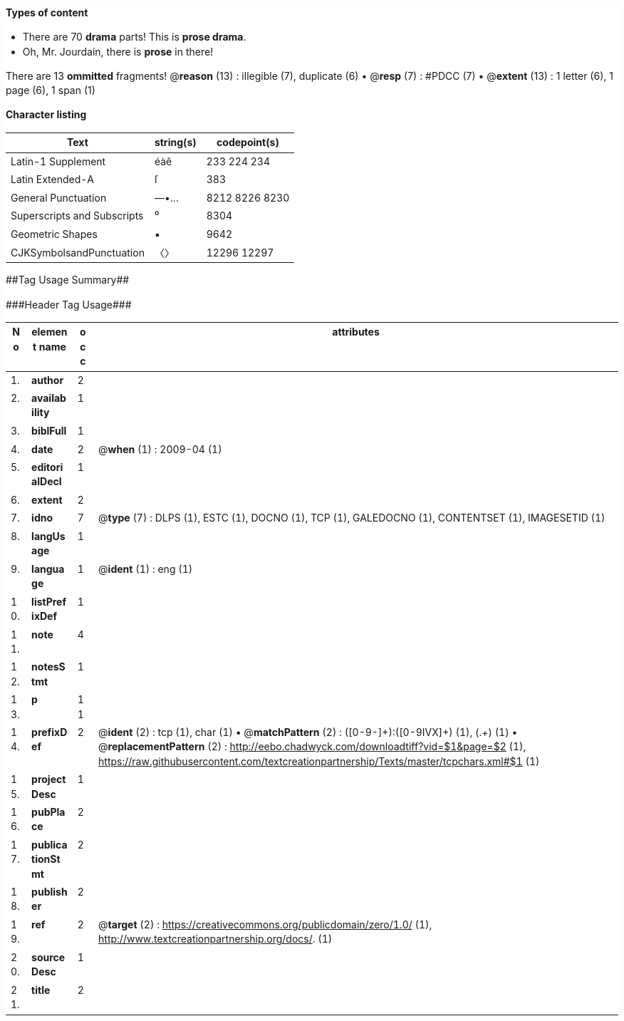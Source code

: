 **Types of content**

  * There are 70 **drama** parts! This is **prose drama**.
  * Oh, Mr. Jourdain, there is **prose** in there!

There are 13 **ommitted** fragments! 
 @__reason__ (13) : illegible (7), duplicate (6)  •  @__resp__ (7) : #PDCC (7)  •  @__extent__ (13) : 1 letter (6), 1 page (6), 1 span (1)

**Character listing**


|Text|string(s)|codepoint(s)|
|---|---|---|
|Latin-1 Supplement|éàê|233 224 234|
|Latin Extended-A|ſ|383|
|General Punctuation|—•…|8212 8226 8230|
|Superscripts             and Subscripts|⁰|8304|
|Geometric Shapes|▪|9642|
|CJKSymbolsandPunctuation|〈〉|12296 12297|

##Tag Usage Summary##

###Header Tag Usage###

|No|element name|occ|attributes|
|---|---|---|---|
|1.|__author__|2||
|2.|__availability__|1||
|3.|__biblFull__|1||
|4.|__date__|2| @__when__ (1) : 2009-04 (1)|
|5.|__editorialDecl__|1||
|6.|__extent__|2||
|7.|__idno__|7| @__type__ (7) : DLPS (1), ESTC (1), DOCNO (1), TCP (1), GALEDOCNO (1), CONTENTSET (1), IMAGESETID (1)|
|8.|__langUsage__|1||
|9.|__language__|1| @__ident__ (1) : eng (1)|
|10.|__listPrefixDef__|1||
|11.|__note__|4||
|12.|__notesStmt__|1||
|13.|__p__|11||
|14.|__prefixDef__|2| @__ident__ (2) : tcp (1), char (1)  •  @__matchPattern__ (2) : ([0-9\-]+):([0-9IVX]+) (1), (.+) (1)  •  @__replacementPattern__ (2) : http://eebo.chadwyck.com/downloadtiff?vid=$1&page=$2 (1), https://raw.githubusercontent.com/textcreationpartnership/Texts/master/tcpchars.xml#$1 (1)|
|15.|__projectDesc__|1||
|16.|__pubPlace__|2||
|17.|__publicationStmt__|2||
|18.|__publisher__|2||
|19.|__ref__|2| @__target__ (2) : https://creativecommons.org/publicdomain/zero/1.0/ (1), http://www.textcreationpartnership.org/docs/. (1)|
|20.|__sourceDesc__|1||
|21.|__title__|2||